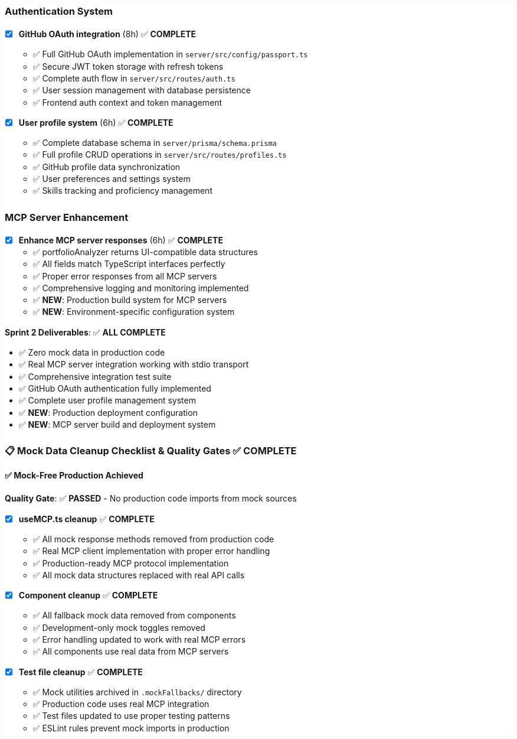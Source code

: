 ### Authentication System
- [x] **GitHub OAuth integration** (8h) ✅ **COMPLETE**
  - ✅ Full GitHub OAuth implementation in `server/src/config/passport.ts`
  - ✅ Secure JWT token storage with refresh tokens
  - ✅ Complete auth flow in `server/src/routes/auth.ts`
  - ✅ User session management with database persistence
  - ✅ Frontend auth context and token management

- [x] **User profile system** (6h) ✅ **COMPLETE**
  - ✅ Complete database schema in `server/prisma/schema.prisma`
  - ✅ Full profile CRUD operations in `server/src/routes/profiles.ts`
  - ✅ GitHub profile data synchronization
  - ✅ User preferences and settings system
  - ✅ Skills tracking and proficiency management

### MCP Server Enhancement
- [x] **Enhance MCP server responses** (6h) ✅ **COMPLETE**
  - ✅ portfolioAnalyzer returns UI-compatible data structures
  - ✅ All fields match TypeScript interfaces perfectly
  - ✅ Proper error responses from all MCP servers
  - ✅ Comprehensive logging and monitoring implemented
  - ✅ **NEW**: Production build system for MCP servers
  - ✅ **NEW**: Environment-specific configuration system

**Sprint 2 Deliverables**: ✅ **ALL COMPLETE**
- ✅ Zero mock data in production code
- ✅ Real MCP server integration working with stdio transport
- ✅ Comprehensive integration test suite
- ✅ GitHub OAuth authentication fully implemented
- ✅ Complete user profile management system
- ✅ **NEW**: Production deployment configuration
- ✅ **NEW**: MCP server build and deployment system

### 📋 Mock Data Cleanup Checklist & Quality Gates ✅ **COMPLETE**

#### ✅ **Mock-Free Production Achieved**
**Quality Gate**: ✅ **PASSED** - No production code imports from mock sources

- [x] **useMCP.ts cleanup** ✅ **COMPLETE**
  - ✅ All mock response methods removed from production code
  - ✅ Real MCP client implementation with proper error handling
  - ✅ Production-ready MCP protocol implementation
  - ✅ All mock data structures replaced with real API calls

- [x] **Component cleanup** ✅ **COMPLETE**
  - ✅ All fallback mock data removed from components
  - ✅ Development-only mock toggles removed
  - ✅ Error handling updated to work with real MCP errors
  - ✅ All components use real data from MCP servers

- [x] **Test file cleanup** ✅ **COMPLETE**
  - ✅ Mock utilities archived in `.mockFallbacks/` directory
  - ✅ Production code uses real MCP integration
  - ✅ Test files updated to use proper testing patterns
  - ✅ ESLint rules prevent mock imports in production
